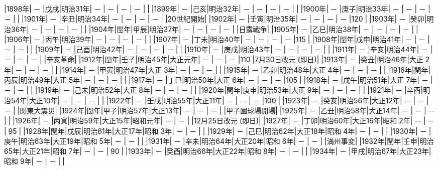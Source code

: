 |1898年| － |戊戌|明治31年|   －   |   －   |   －   |   －   |    |
|1899年| － |己亥|明治32年|   －   |   －   |   －   |   －   |    |
|1900年| － |庚子|明治33年|   －   |   －   |   －   |   －   |    |
|1901年| － |辛丑|明治34年|   －   |   －   |   －   |   －   |    |20世紀開始|
|1902年| － |壬寅|明治35年|   －   |   －   |   －   |   －   |120 |
|1903年| － |癸卯|明治36年|   －   |   －   |   －   |   －   |    |
|1904年|閏年|甲辰|明治37年|   －   |   －   |   －   |   －   |    |日露戦争|
|1905年| － |乙巳|明治38年|   －   |   －   |   －   |   －   |    |
|1906年| － |丙午|明治39年|   －   |   －   |   －   |   －   |    |
|1907年| － |丁未|明治40年|   －   |   －   |   －   |   －   |115 |
|1908年|閏年|戊申|明治41年|   －   |   －   |   －   |   －   |    |
|1909年| － |己酉|明治42年|   －   |   －   |   －   |   －   |    |
|1910年| － |庚戌|明治43年|   －   |   －   |   －   |   －   |    |
|1911年| － |辛亥|明治44年|   －   |   －   |   －   |   －   |    |辛亥革命|
|1912年|閏年|壬子|明治45年|大正元年|   －   |   －   |   －   |110 |7月30日改元 (即日)|
|1913年| － |癸丑|明治46年|大正 2年|   －   |   －   |   －   |    |
|1914年| － |甲寅|明治47年|大正 3年|   －   |   －   |   －   |    |
|1915年| － |乙卯|明治48年|大正 4年|   －   |   －   |   －   |    |
|1916年|閏年|丙辰|明治49年|大正 5年|   －   |   －   |   －   |    |
|1917年| － |丁巳|明治50年|大正 6年|   －   |   －   |   －   |105 |
|1918年| － |戊午|明治51年|大正 7年|   －   |   －   |   －   |    |
|1919年| － |己未|明治52年|大正 8年|   －   |   －   |   －   |    |
|1920年|閏年|庚申|明治53年|大正 9年|   －   |   －   |   －   |    |
|1921年| － |辛酉|明治54年|大正10年|   －   |   －   |   －   |    |
|1922年| － |壬戌|明治55年|大正11年|   －   |   －   |   －   |100 |
|1923年| － |癸亥|明治56年|大正12年|   －   |   －   |   －   |    |関東大震災|
|1924年|閏年|甲子|明治57年|大正13年|   －   |   －   |   －   |    |甲子園球場開場|
|1925年| － |乙丑|明治58年|大正14年|   －   |   －   |   －   |    |
|1926年| － |丙寅|明治59年|大正15年|昭和元年|   －   |   －   |    |12月25日改元 (即日)|
|1927年| － |丁卯|明治60年|大正16年|昭和 2年|   －   |   －   | 95 |
|1928年|閏年|戊辰|明治61年|大正17年|昭和 3年|   －   |   －   |    |
|1929年| － |己巳|明治62年|大正18年|昭和 4年|   －   |   －   |    |
|1930年| － |庚午|明治63年|大正19年|昭和 5年|   －   |   －   |    |
|1931年| － |辛未|明治64年|大正20年|昭和 6年|   －   |   －   |    |満州事変|
|1932年|閏年|壬申|明治65年|大正21年|昭和 7年|   －   |   －   | 90 |
|1933年| － |癸酉|明治66年|大正22年|昭和 8年|   －   |   －   |    |
|1934年| － |甲戌|明治67年|大正23年|昭和 9年|   －   |   －   |    |